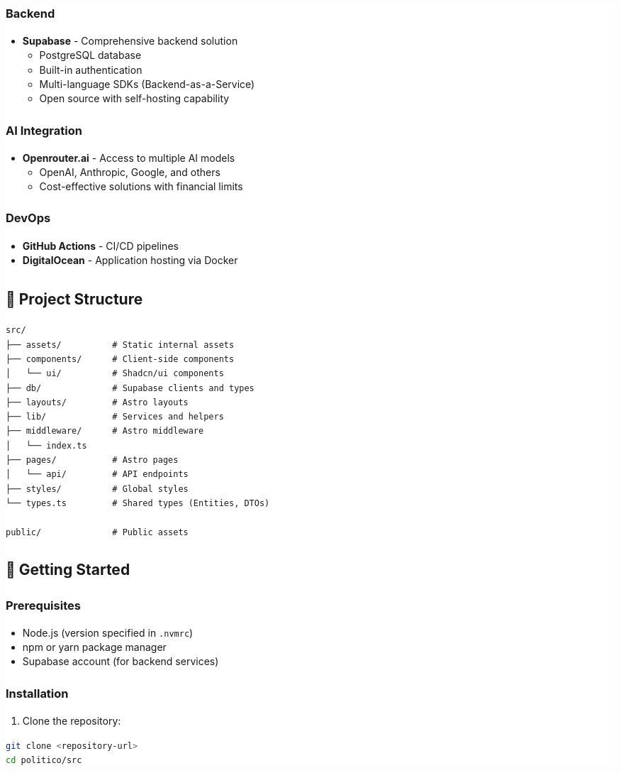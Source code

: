 ### Backend
- **Supabase** - Comprehensive backend solution
  - PostgreSQL database
  - Built-in authentication
  - Multi-language SDKs (Backend-as-a-Service)
  - Open source with self-hosting capability

### AI Integration
- **Openrouter.ai** - Access to multiple AI models
  - OpenAI, Anthropic, Google, and others
  - Cost-effective solutions with financial limits

### DevOps
- **GitHub Actions** - CI/CD pipelines
- **DigitalOcean** - Application hosting via Docker

## 📁 Project Structure

```
src/
├── assets/          # Static internal assets
├── components/      # Client-side components
│   └── ui/          # Shadcn/ui components
├── db/              # Supabase clients and types
├── layouts/         # Astro layouts
├── lib/             # Services and helpers
├── middleware/      # Astro middleware
│   └── index.ts
├── pages/           # Astro pages
│   └── api/         # API endpoints
├── styles/          # Global styles
└── types.ts         # Shared types (Entities, DTOs)

public/              # Public assets
```

## 🚀 Getting Started

### Prerequisites

- Node.js (version specified in `.nvmrc`)
- npm or yarn package manager
- Supabase account (for backend services)

### Installation

1. Clone the repository:
```bash
git clone <repository-url>
cd politico/src
```
